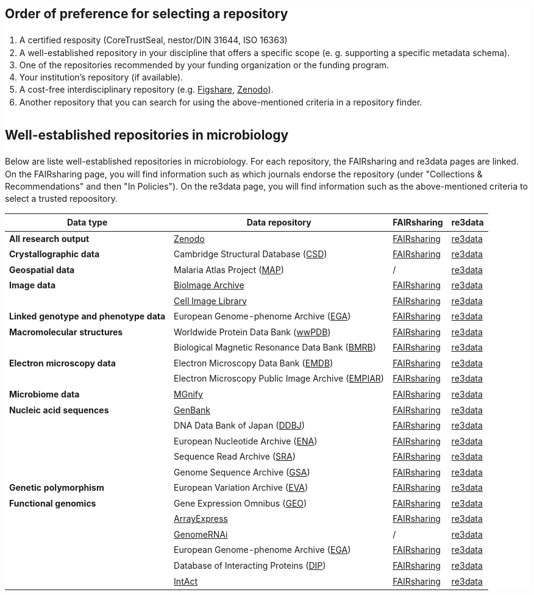 ## Order of preference for selecting a repository
1. A certified resposity (CoreTrustSeal, nestor/DIN 31644, ISO 16363)
2. A well-established repository in your discipline that offers a specific scope (e. g. supporting a specific metadata schema).
3. One of the repositories recommended by your funding organization or the funding program.
4. Your institution’s repository (if available).
5. A cost-free interdisciplinary repository (e.g. [Figshare](https://figshare.com/), [Zenodo](https://zenodo.org/)).
6. Another repository that you can search for using the above-mentioned criteria in a repository finder. 

## Well-established repositories in microbiology
Below are liste well-established repositories in microbiology. For each repository, the FAIRsharing and re3data pages are linked. On the FAIRsharing page, you will find information such as which journals endorse the repository (under "Collections & Recommendations" and then "In Policies"). On the re3data page, you will find information such as the above-mentioned criteria to select a trusted repoository.

| Data type 	| Data repository 	| FAIRsharing 	| re3data 	| 
|---	|---	|---	|---	|
| **All research output** 	| [Zenodo](https://zenodo.org/) 	| [FAIRsharing](https://fairsharing.org/FAIRsharing.wy4egf) 	| [re3data](https://www.re3data.org/repository/r3d100010468) 	|
| **Crystallographic data** 	| Cambridge Structural Database ([CSD](https://www.ccdc.cam.ac.uk/solutions/csd-core/components/csd/)) 	| [FAIRsharing](https://fairsharing.org/FAIRsharing.vs7865) 	| [re3data](https://www.re3data.org/repository/r3d100010197) 	|
| **Geospatial data** 	| Malaria Atlas Project ([MAP](https://malariaatlas.org/)) 	| / 	| [re3data](https://www.re3data.org/repository/r3d100011838) 	|
| **Image data** 	| [BioImage Archive](https://www.ebi.ac.uk/bioimage-archive/) 	| [FAIRsharing](https://fairsharing.org/FAIRsharing.x38D2k) 	| [re3data](https://www.re3data.org/repository/r3d100013949) 	|
|  	| [Cell Image Library](http://www.cellimagelibrary.org/home) 	| [FAIRsharing](https://fairsharing.org/FAIRsharing.8t18te) 	| [re3data](https://www.re3data.org/repository/r3d100000023) 	|
| **Linked genotype and phenotype data** 	| European Genome-phenome Archive ([EGA](https://ega-archive.org/)) 	| [FAIRsharing](https://fairsharing.org/FAIRsharing.mya1ff) 	| [re3data](https://www.re3data.org/repository/r3d100011242) 	|
| **Macromolecular structures** 	| Worldwide Protein Data Bank ([wwPDB](http://www.wwpdb.org/)) 	| [FAIRsharing](https://fairsharing.org/FAIRsharing.mckkb4) 	| [re3data](https://www.re3data.org/repository/r3d100011104) 	|
|  	| Biological Magnetic Resonance Data Bank ([BMRB](https://bmrb.io/)) 	| [FAIRsharing](https://fairsharing.org/FAIRsharing.p06nme) 	| [re3data](https://www.re3data.org/repository/r3d100010191) 	|
| **Electron microscopy data** 	| Electron Microscopy Data Bank ([EMDB](https://www.ebi.ac.uk/emdb/)) 	| [FAIRsharing](https://fairsharing.org/FAIRsharing.651n9j) 	| [re3data](https://www.re3data.org/repository/r3d100010562) 	|
|  	| Electron Microscopy Public Image Archive ([EMPIAR](https://www.ebi.ac.uk/empiar/)) 	| [FAIRsharing](https://fairsharing.org/FAIRsharing.dff3ef) 	| [re3data](https://www.re3data.org/repository/r3d100012356) 	|
| **Microbiome data** 	| [MGnify](https://www.ebi.ac.uk/metagenomics/) 	| [FAIRsharing](https://fairsharing.org/FAIRsharing.dxj07r) 	| [re3data](https://www.re3data.org/repository/r3d100011192) 	|
| **Nucleic acid sequences** 	| [GenBank](https://www.ncbi.nlm.nih.gov/genbank/) 	| [FAIRsharing](https://fairsharing.org/FAIRsharing.9kahy4) 	| [re3data](https://www.re3data.org/repository/r3d100010528) 	|
|  	| DNA Data Bank of Japan ([DDBJ](https://www.ddbj.nig.ac.jp/index-e.html)) 	| [FAIRsharing](https://fairsharing.org/FAIRsharing.a308a0) 	| [re3data](https://www.re3data.org/repository/r3d100010218) 	|
|  	| European Nucleotide Archive ([ENA](https://www.ebi.ac.uk/ena/browser/home)) 	| [FAIRsharing](https://fairsharing.org/FAIRsharing.dj8nt8) 	| [re3data](https://www.re3data.org/repository/r3d100010527) 	|
|  	| Sequence Read Archive ([SRA](https://www.ncbi.nlm.nih.gov/sra)) 	| [FAIRsharing](https://fairsharing.org/FAIRsharing.g7t2hv) 	| [re3data](https://www.re3data.org/repository/r3d100010775) 	|
|  	| Genome Sequence Archive ([GSA](https://ngdc.cncb.ac.cn/gsa/)) 	| [FAIRsharing](https://fairsharing.org/FAIRsharing.tdhkc6) 	| [re3data](https://www.re3data.org/repository/r3d100012342) 	|
| **Genetic polymorphism** 	| European Variation Archive ([EVA](https://www.ebi.ac.uk/eva/)) 	| [FAIRsharing](https://fairsharing.org/FAIRsharing.6824pv) 	| [re3data](https://www.re3data.org/repository/r3d100011553) 	|
| **Functional genomics** 	| Gene Expression Omnibus ([GEO](https://www.ncbi.nlm.nih.gov/geo/)) 	| [FAIRsharing](https://fairsharing.org/FAIRsharing.5hc8vt) 	| [re3data](https://www.re3data.org/repository/r3d100010283) 	|
|  	| [ArrayExpress](https://www.ebi.ac.uk/biostudies/arrayexpress) 	| [FAIRsharing](https://fairsharing.org/FAIRsharing.6k0kwd) 	| [re3data](https://www.re3data.org/repository/r3d100010222) 	|
|  	| [GenomeRNAi](http://www.genomernai.org/) 	| / 	| [re3data](https://www.re3data.org/repository/r3d100011089) 	|
|  	| European Genome-phenome Archive ([EGA](https://ega-archive.org/)) 	| [FAIRsharing](https://fairsharing.org/FAIRsharing.mya1ff) 	| [re3data](https://www.re3data.org/repository/r3d100011242) 	|
|  	| Database of Interacting Proteins ([DIP](https://dip.doe-mbi.ucla.edu/dip/Main.cgi)) 	| [FAIRsharing](https://fairsharing.org/FAIRsharing.qje0v8) 	| [re3data](https://www.re3data.org/repository/r3d100010670) 	|
|  	| [IntAct](https://www.ebi.ac.uk/intact/home) 	| [FAIRsharing](https://fairsharing.org/FAIRsharing.d05nwx) 	| [re3data](https://www.re3data.org/repository/r3d100010671) 	|